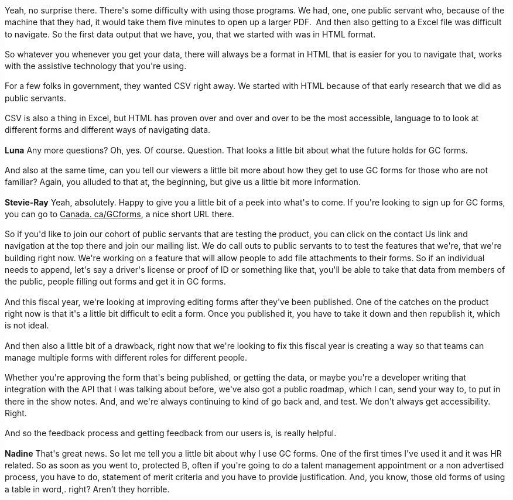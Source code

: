 Yeah, no surprise there. There's some difficulty with using those programs. We had, one, one public servant who, because of the machine that they had, it would take them five minutes to open up a larger PDF. 
And then also getting to a Excel file was difficult to navigate. So the first data output that we have, you, that we started with was in HTML format.

So whatever you whenever you get your data, there will always be a format in HTML that is easier for you to navigate that, works with the assistive technology that you're using.

For a few folks in government, they wanted CSV right away. We started with HTML because of that early research that we did as public servants.

CSV is also a thing in Excel, but HTML has proven over and over and over to be the most accessible, language to to look at different forms and different ways of navigating data.

**Luna**
Any more questions? Oh, yes. Of course. Question. That looks a little bit about what the future holds for GC forms.

And also at the same time, can you tell our viewers a little bit more about how they get to use GC forms for those who are not familiar? Again, you alluded to that at, the beginning, but give us a little bit more information.

**Stevie-Ray**
Yeah, absolutely. Happy to give you a little bit of a peek into what's to come. If you're looking to sign up for GC forms, you can go to [Canada. ca/GCforms](http://canada.ca/gcforms), a nice short URL there.

So if you'd like to join our cohort of public servants that are testing the product, you can click on the contact Us link and navigation at the top there and join our mailing list.
We do call outs to public servants to to test the features that we're, that we're building right now. We're working on a feature that will allow people to add file attachments to their forms. So if an individual needs to append, let's say a driver's license or proof of ID or something like that, you'll be able to take that data from members of the public, people filling out forms and get it in GC forms.

And this fiscal year, we're looking at improving editing forms after they've been published. One of the catches on the product right now is that it's a little bit difficult to edit a form. Once you published it, you have to take it down and then republish it, which is not ideal.

And then also a little bit of a drawback, right now that we're looking to fix this fiscal year is creating a way so that teams can manage multiple forms with different roles for different people.

Whether you're approving the form that's being published, or getting the data, or maybe you're a developer writing that integration with the API that I was talking about before, we've also got a public roadmap, which I can, send your way to, to put in there in the show notes. And, and we're always continuing to kind of go back and, and test.
We don't always get accessibility. Right.

And so the feedback process and getting feedback from our users is, is really helpful.

**Nadine**
That's great news. So let me tell you a little bit about why I use GC forms. One of the first times I've used it and it was HR related. So as soon as you went to,
protected B, often if you're going to do a talent management appointment or a non advertised process, you have to do, statement of merit criteria and you have to provide justification.
And, you know, those old forms of using a table in word,. right? Aren’t they horrible. 
